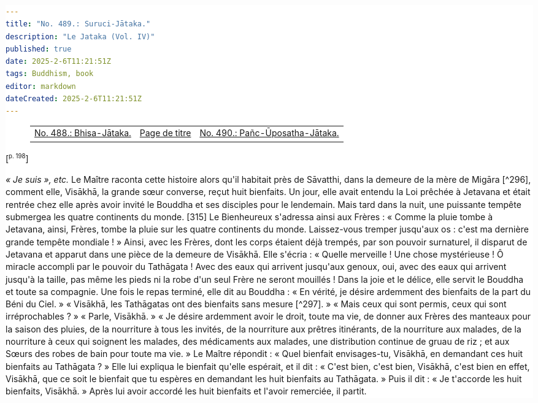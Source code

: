 ```yaml
---
title: "No. 489.: Suruci-Jātaka."
description: "Le Jataka (Vol. IV)"
published: true
date: 2025-2-6T11:21:51Z
tags: Buddhism, book
editor: markdown
dateCreated: 2025-2-6T11:21:51Z
---
```


<figure class="table chapter-navigator">
  <table>
    <tbody>
      <tr>
        <td>
        <a href="/fr/book/Buddhism/The_Jakata_Vol_4/488">
          <span class="mdi mdi-arrow-left-drop-circle"></span><span class="pl-2">No. 488.: Bhisa-Jātaka.</span>
        </a>
        </td>
        <td>
        <a href="/fr/book/Buddhism/The_Jakata_Vol_4">
          <span class="mdi mdi-book-open-variant"></span><span class="pl-2">Page de titre</span>
        </a>
        </td>
        <td>
        <a href="/fr/book/Buddhism/The_Jakata_Vol_4/490">
          <span class="pr-2">No. 490.: Pañc-Ūposatha-Jātaka.</span><span class="mdi mdi-arrow-right-drop-circle"></span>
        </a>
        </td>
      </tr>
    </tbody>
  </table>
</figure>

<span id="p198">[<sup><small>p. 198</small></sup>]</span>



_« Je suis », etc._ Le Maître raconta cette histoire alors qu'il habitait près de Sāvatthi, dans la demeure de la mère de Migāra [^296], comment elle, Visākhā, la grande sœur converse, reçut huit bienfaits. Un jour, elle avait entendu la Loi prêchée à Jetavana et était rentrée chez elle après avoir invité le Bouddha et ses disciples pour le lendemain. Mais tard dans la nuit, une puissante tempête submergea les quatre continents du monde. \[315\] Le Bienheureux s'adressa ainsi aux Frères : « Comme la pluie tombe à Jetavana, ainsi, Frères, tombe la pluie sur les quatre continents du monde. Laissez-vous tremper jusqu'aux os : c'est ma dernière grande tempête mondiale ! » Ainsi, avec les Frères, dont les corps étaient déjà trempés, par son pouvoir surnaturel, il disparut de Jetavana et apparut dans une pièce de la demeure de Visākhā. Elle s'écria : « Quelle merveille ! Une chose mystérieuse ! Ô miracle accompli par le pouvoir du Tathāgata ! Avec des eaux qui arrivent jusqu'aux genoux, oui, avec des eaux qui arrivent jusqu'à la taille, pas même les pieds ni la robe d'un seul Frère ne seront mouillés ! Dans la joie et le délice, elle servit le Bouddha et toute sa compagnie. Une fois le repas terminé, elle dit au Bouddha : « En vérité, je désire ardemment des bienfaits de la part du Béni du Ciel. » « Visākhā, les Tathāgatas ont des bienfaits sans mesure [^297]. » « Mais ceux qui sont permis, ceux qui sont irréprochables ? » « Parle, Visākhā. » « Je désire ardemment avoir le droit, toute ma vie, de donner aux Frères des manteaux pour la saison des pluies, de la nourriture à tous les invités, de la nourriture aux prêtres itinérants, de la nourriture aux malades, de la nourriture à ceux qui soignent les malades, des médicaments aux malades, une distribution continue de gruau de riz ; et aux Sœurs des robes de bain pour toute ma vie. » Le Maître répondit : « Quel bienfait envisages-tu, Visākhā, en demandant ces huit bienfaits au Tathāgata ? » Elle lui expliqua le bienfait qu'elle espérait, et il dit : « C'est bien, c'est bien, Visākhā, c'est bien en effet, Visākhā, que ce soit le bienfait que tu espères en demandant les huit bienfaits au Tathāgata. » Puis il dit : « Je t'accorde les huit bienfaits, Visākhā. » Après lui avoir accordé les huit bienfaits et l'avoir remerciée, il partit.

[^304]: 198:1 Son vrai nom était Visākhā ; elle était la plus distinguée des disciples féminines du Bouddha. Voir son histoire dans Hardy's Manual, 220 ; Warren, § 101. La raison de son titre est donnée dans Warren, Buddhism in Translations, p. 470, d'après le Dhammapada, p. 245. Voir l'histoire dans Mahāvagga, viii. 15.
[^305]: 198:2 Ou « sont au-dessus de l’octroi de bienfaits (avant de savoir ce qu’ils sont) » : ainsi Rhys Davids et Oldenberg dans _Mahāvagga_, i. 54. 4, viii. 15. 6.
[^306]: 200:1 Les huit _sīlāni_ : contre le fait de prendre la vie, le vol, l'impureté, le mensonge, les boissons alcoolisées, les repas à des heures interdites, les divertissements mondains, les onguents et les ornements.
[^307]: 202:1 Pour la signification exacte de pāṭihāriyapakkho, voir Childers, p. 618.
[^308]: 202:2 _sassudevā-patibbatā._ _Sassudevā_ devrait être un mot séparé.
[^309]: 203:1 Voir p. 79, p. 23 note 1, vol. ii. p. 1 note 4. Il y avait une cérémonie appelée _garbharakṣaṇa_ qui protégeait contre l'avortement (Bühler, _Ritual-Litteratur_, dans _Grundriss_ _der indo-iran._ _Philologie_, p. 43).
[^310]: 203:2 Comparer ii. 297 (p. 208 de cette traduction)
[^311]: 203:3 Comme rerzrwv, un charpentier ou un maçon.
[^312]: 203:4 L'architecte céleste.
[^313]: 204:1 Voir n° 281 (trad. vol. ii. p. 271). Le tour de jonglerie décrit ici est évoqué par les voyageurs médiévaux. Voir _Marco Polo_ de Yule, vol. ip 308 (éd. 2).
[^314]: 204:2 _na_ est une faute d'impression pour _ca._
[^315]: 204:3 Ces mots sont le début des strophes du n° 264 (trad. ii. p. 231). Cp. _Thera-gāthā,_ p. 22.
[^316]: 204:4 No. 264 (trad. vol. ii. p. 229).